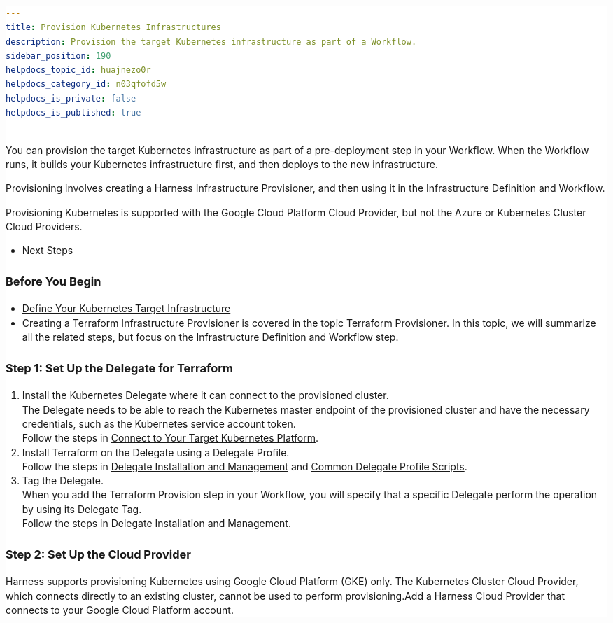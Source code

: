 ```yaml
---
title: Provision Kubernetes Infrastructures
description: Provision the target Kubernetes infrastructure as part of a Workflow.
sidebar_position: 190 
helpdocs_topic_id: huajnezo0r
helpdocs_category_id: n03qfofd5w
helpdocs_is_private: false
helpdocs_is_published: true
---
```


You can provision the target Kubernetes infrastructure as part of a pre-deployment step in your Workflow. When the Workflow runs, it builds your Kubernetes infrastructure first, and then deploys to the new infrastructure.

Provisioning involves creating a Harness Infrastructure Provisioner, and then using it in the Infrastructure Definition and Workflow.

Provisioning Kubernetes is supported with the Google Cloud Platform Cloud Provider, but not the Azure or Kubernetes Cluster Cloud Providers.

* [Next Steps](#next_steps)

### Before You Begin

* [Define Your Kubernetes Target Infrastructure](define-your-kubernetes-target-infrastructure.md)
* Creating a Terraform Infrastructure Provisioner is covered in the topic [Terraform Provisioner](../terraform-category/terrform-provisioner.md). In this topic, we will summarize all the related steps, but focus on the Infrastructure Definition and Workflow step.

### Step 1: Set Up the Delegate for Terraform

1. Install the Kubernetes Delegate where it can connect to the provisioned cluster.  
The Delegate needs to be able to reach the Kubernetes master endpoint of the provisioned cluster and have the necessary credentials, such as the Kubernetes service account token.  
Follow the steps in [Connect to Your Target Kubernetes Platform](connect-to-your-target-kubernetes-platform.md).
2. Install Terraform on the Delegate using a Delegate Profile.  
Follow the steps in [Delegate Installation and Management](../../firstgen-platform/account/manage-delegates/delegate-installation.md) and [Common Delegate Profile Scripts](../../firstgen-platform/techref-category/account-ref/delegate-ref/common-delegate-profile-scripts.md).
3. Tag the Delegate.  
When you add the Terraform Provision step in your Workflow, you will specify that a specific Delegate perform the operation by using its Delegate Tag.  
Follow the steps in [Delegate Installation and Management](../../firstgen-platform/account/manage-delegates/delegate-installation.md).

### Step 2: Set Up the Cloud Provider

Harness supports provisioning Kubernetes using Google Cloud Platform (GKE) only. The Kubernetes Cluster Cloud Provider, which connects directly to an existing cluster, cannot be used to perform provisioning.Add a Harness Cloud Provider that connects to your Google Cloud Platform account.
